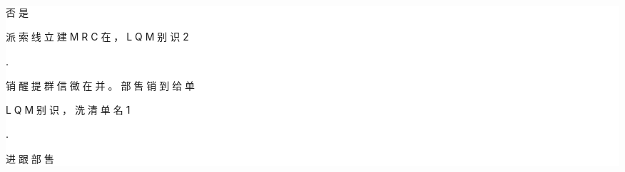 否
是

派
索
线
立
建
M
R
C
在
，
L
Q
M
别
识
2

.

销
醒
提
群
信
微
在
并
。
部
售
销
到
给
单

L
Q
M
别
识
，
洗
清
单
名
1

.

进
跟
部
售
